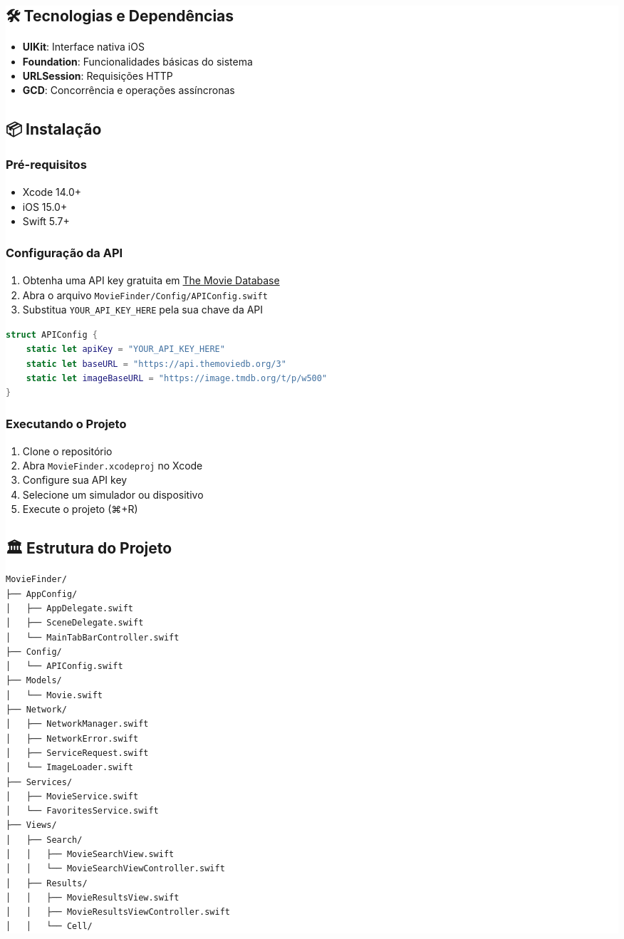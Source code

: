 ## 🛠️ Tecnologias e Dependências

- **UIKit**: Interface nativa iOS
- **Foundation**: Funcionalidades básicas do sistema
- **URLSession**: Requisições HTTP
- **GCD**: Concorrência e operações assíncronas

## 📦 Instalação

### Pré-requisitos
- Xcode 14.0+
- iOS 15.0+
- Swift 5.7+

### Configuração da API
1. Obtenha uma API key gratuita em [The Movie Database](https://www.themoviedb.org/settings/api)
2. Abra o arquivo `MovieFinder/Config/APIConfig.swift`
3. Substitua `YOUR_API_KEY_HERE` pela sua chave da API

```swift
struct APIConfig {
    static let apiKey = "YOUR_API_KEY_HERE"
    static let baseURL = "https://api.themoviedb.org/3"
    static let imageBaseURL = "https://image.tmdb.org/t/p/w500"
}
```

### Executando o Projeto
1. Clone o repositório
2. Abra `MovieFinder.xcodeproj` no Xcode
3. Configure sua API key
4. Selecione um simulador ou dispositivo
5. Execute o projeto (⌘+R)

## 🏛️ Estrutura do Projeto

```
MovieFinder/
├── AppConfig/
│   ├── AppDelegate.swift
│   ├── SceneDelegate.swift
│   └── MainTabBarController.swift
├── Config/
│   └── APIConfig.swift
├── Models/
│   └── Movie.swift
├── Network/
│   ├── NetworkManager.swift
│   ├── NetworkError.swift
│   ├── ServiceRequest.swift
│   └── ImageLoader.swift
├── Services/
│   ├── MovieService.swift
│   └── FavoritesService.swift
├── Views/
│   ├── Search/
│   │   ├── MovieSearchView.swift
│   │   └── MovieSearchViewController.swift
│   ├── Results/
│   │   ├── MovieResultsView.swift
│   │   ├── MovieResultsViewController.swift
│   │   └── Cell/
```